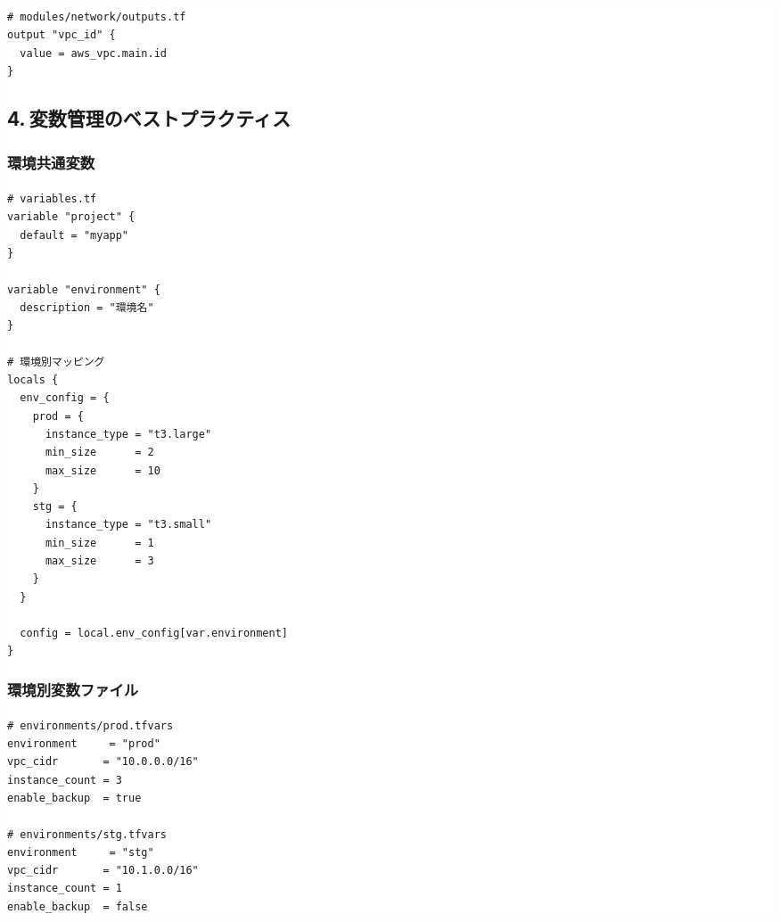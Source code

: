 ```hcl
# modules/network/outputs.tf
output "vpc_id" {
  value = aws_vpc.main.id
}
```

## 4. 変数管理のベストプラクティス

### 環境共通変数
```hcl
# variables.tf
variable "project" {
  default = "myapp"
}

variable "environment" {
  description = "環境名"
}

# 環境別マッピング
locals {
  env_config = {
    prod = {
      instance_type = "t3.large"
      min_size      = 2
      max_size      = 10
    }
    stg = {
      instance_type = "t3.small"
      min_size      = 1
      max_size      = 3
    }
  }
  
  config = local.env_config[var.environment]
}
```

### 環境別変数ファイル
```hcl
# environments/prod.tfvars
environment     = "prod"
vpc_cidr       = "10.0.0.0/16"
instance_count = 3
enable_backup  = true

# environments/stg.tfvars
environment     = "stg"
vpc_cidr       = "10.1.0.0/16"
instance_count = 1
enable_backup  = false
```

